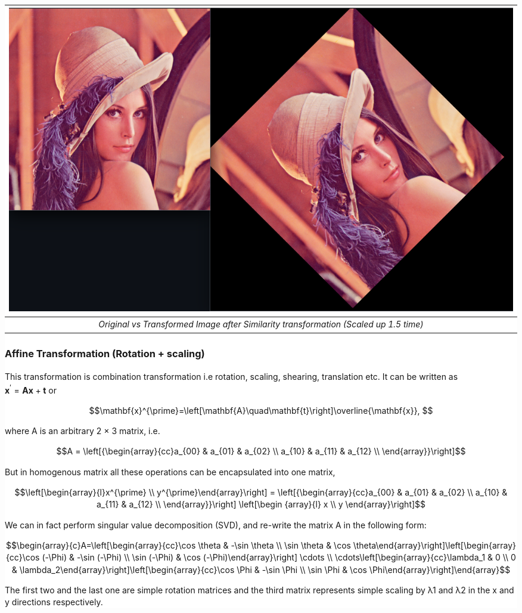 |![Similarity transformation of Image](output/similarity_transf.png)|
|:--:|
|*Original vs Transformed Image after Similarity transformation (Scaled up 1.5 time)*|

### Affine Transformation (Rotation + scaling)

This transformation is combination transformation i.e rotation, scaling, shearing, translation etc. It can be written as <br > $`\mathbf{x}^{\prime}=\mathbf{A}\mathbf{x}+\mathbf{t}`$ or 
```math
\mathbf{x}^{\prime}=\left[\mathbf{A}\quad\mathbf{t}\right]\overline{\mathbf{x}}, 
```
where A is an arbitrary 2 × 3 matrix, i.e.
```math
A = \left[{\begin{array}{cc}a_{00} & a_{01} & a_{02} \\ a_{10} & a_{11} & a_{12} \\  \end{array}}\right]
```
But in homogenous matrix all these operations can be encapsulated into one matrix,
```math
\left[\begin{array}{l}x^{\prime} \\ y^{\prime}\end{array}\right] 
= \left[{\begin{array}{cc}a_{00} & a_{01} & a_{02} \\ a_{10} & a_{11} & a_{12} \\  \end{array}}\right]
\left[\begin {array}{l} x \\ y \end{array}\right]
```
We can in fact perform singular value decomposition (SVD), and re-write the matrix A in the following form:
```math 
\begin{array}{c}A=\left[\begin{array}{cc}\cos \theta & -\sin \theta \\ \sin \theta & \cos \theta\end{array}\right]\left[\begin{array}{cc}\cos (-\Phi) & -\sin (-\Phi) \\ \sin (-\Phi) & \cos (-\Phi)\end{array}\right] \cdots \\ \cdots\left[\begin{array}{cc}\lambda_1 & 0 \\ 0 & \lambda_2\end{array}\right]\left[\begin{array}{cc}\cos \Phi & -\sin \Phi \\ \sin \Phi & \cos \Phi\end{array}\right]\end{array}
```
The first two and the last one are simple rotation matrices and the third matrix represents simple scaling by λ1 and λ2 in the x and y directions respectively.
